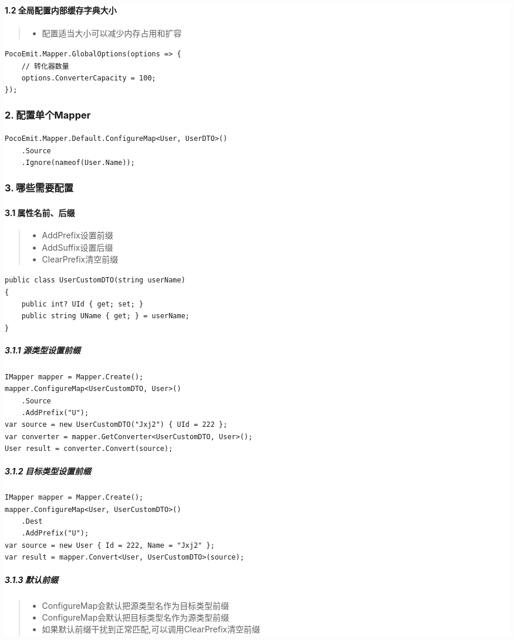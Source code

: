 
#### 1.2 全局配置内部缓存字典大小

> *   配置适当大小可以减少内存占用和扩容

    PocoEmit.Mapper.GlobalOptions(options => {
        // 转化器数量
        options.ConverterCapacity = 100;
    });
    

### 2\. 配置单个Mapper

    PocoEmit.Mapper.Default.ConfigureMap<User, UserDTO>()
        .Source
        .Ignore(nameof(User.Name));
    

### 3\. 哪些需要配置

#### 3.1 属性名前、后缀

> *   AddPrefix设置前缀
> *   AddSuffix设置后缀
> *   ClearPrefix清空前缀

    public class UserCustomDTO(string userName)
    {
        public int? UId { get; set; }
        public string UName { get; } = userName;
    }
    

##### 3.1.1 源类型设置前缀

    IMapper mapper = Mapper.Create();
    mapper.ConfigureMap<UserCustomDTO, User>()
        .Source
        .AddPrefix("U");
    var source = new UserCustomDTO("Jxj2") { UId = 222 };
    var converter = mapper.GetConverter<UserCustomDTO, User>();
    User result = converter.Convert(source);
    

##### 3.1.2 目标类型设置前缀

    IMapper mapper = Mapper.Create();
    mapper.ConfigureMap<User, UserCustomDTO>()
        .Dest
        .AddPrefix("U");
    var source = new User { Id = 222, Name = "Jxj2" };
    var result = mapper.Convert<User, UserCustomDTO>(source);
    

##### 3.1.3 默认前缀

> *   ConfigureMap会默认把源类型名作为目标类型前缀
> *   ConfigureMap会默认把目标类型名作为源类型前缀
> *   如果默认前缀干扰到正常匹配,可以调用ClearPrefix清空前缀

